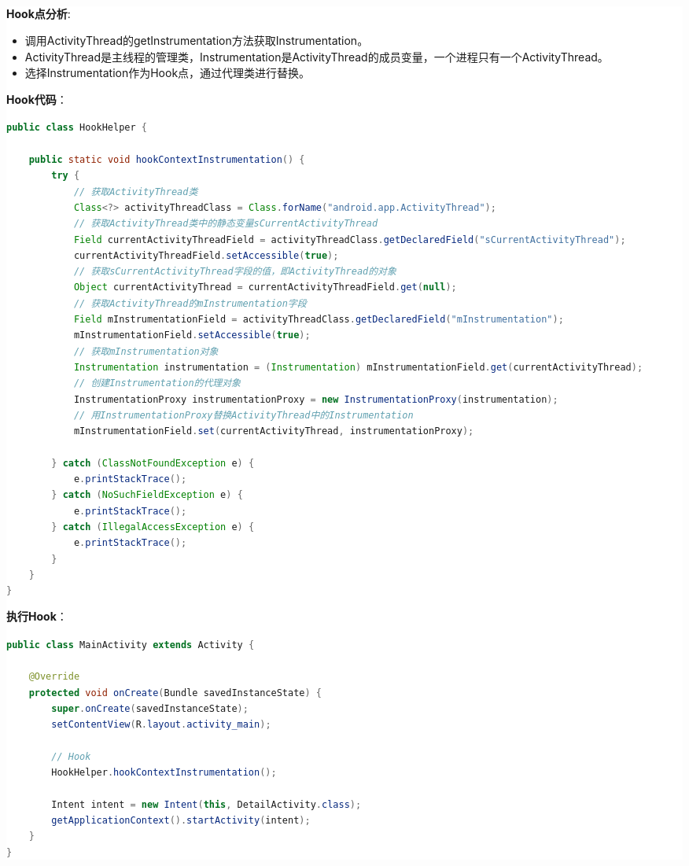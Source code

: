 **Hook点分析**:

- 调用ActivityThread的getInstrumentation方法获取Instrumentation。
- ActivityThread是主线程的管理类，Instrumentation是ActivityThread的成员变量，一个进程只有一个ActivityThread。
- 选择Instrumentation作为Hook点，通过代理类进行替换。

**Hook代码**：

```java
public class HookHelper {

    public static void hookContextInstrumentation() {
        try {
            // 获取ActivityThread类
            Class<?> activityThreadClass = Class.forName("android.app.ActivityThread");
            // 获取ActivityThread类中的静态变量sCurrentActivityThread
            Field currentActivityThreadField = activityThreadClass.getDeclaredField("sCurrentActivityThread");
            currentActivityThreadField.setAccessible(true);
            // 获取sCurrentActivityThread字段的值，即ActivityThread的对象
            Object currentActivityThread = currentActivityThreadField.get(null);
            // 获取ActivityThread的mInstrumentation字段
            Field mInstrumentationField = activityThreadClass.getDeclaredField("mInstrumentation");
            mInstrumentationField.setAccessible(true);
            // 获取mInstrumentation对象
            Instrumentation instrumentation = (Instrumentation) mInstrumentationField.get(currentActivityThread);
            // 创建Instrumentation的代理对象
            InstrumentationProxy instrumentationProxy = new InstrumentationProxy(instrumentation);
            // 用InstrumentationProxy替换ActivityThread中的Instrumentation
            mInstrumentationField.set(currentActivityThread, instrumentationProxy);

        } catch (ClassNotFoundException e) {
            e.printStackTrace();
        } catch (NoSuchFieldException e) {
            e.printStackTrace();
        } catch (IllegalAccessException e) {
            e.printStackTrace();
        }
    }
}
```

**执行Hook**：

```java
public class MainActivity extends Activity {

    @Override
    protected void onCreate(Bundle savedInstanceState) {
        super.onCreate(savedInstanceState);
        setContentView(R.layout.activity_main);

        // Hook
        HookHelper.hookContextInstrumentation();

        Intent intent = new Intent(this, DetailActivity.class);
        getApplicationContext().startActivity(intent);
    }
}
```
